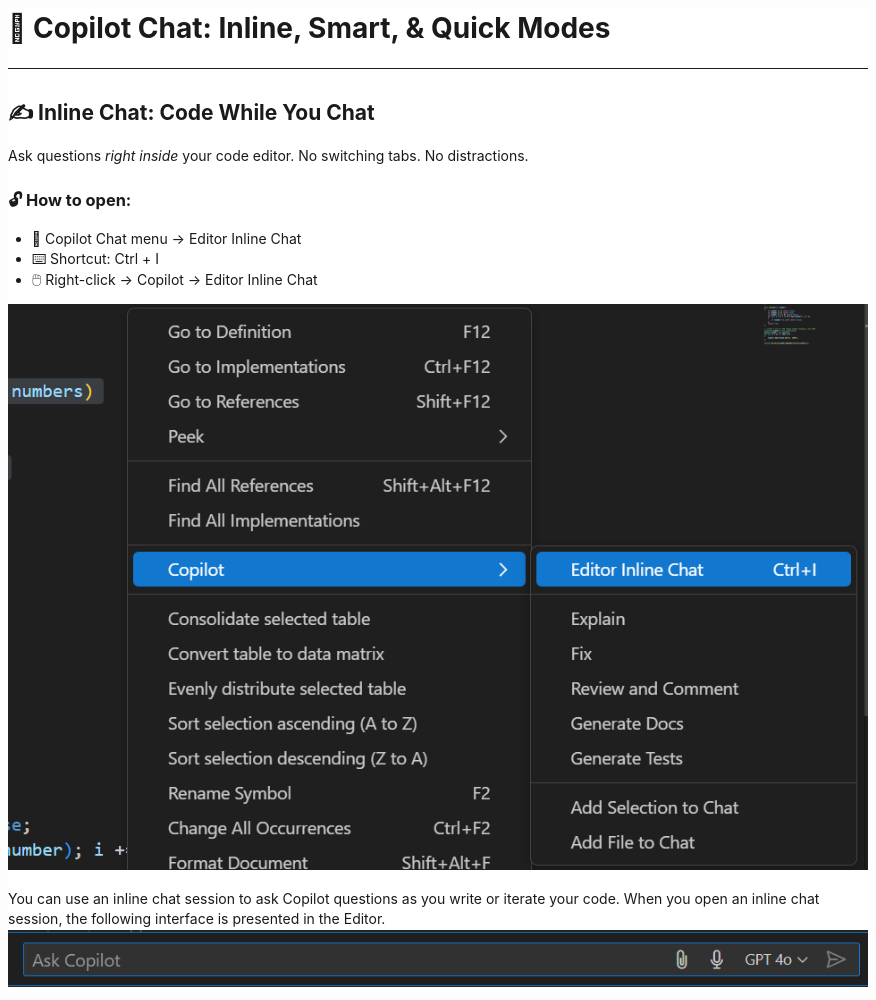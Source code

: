 # 💬 Copilot Chat: Inline, Smart, & Quick Modes

---

## ✍️ Inline Chat: Code While You Chat

Ask questions *right inside* your code editor. No switching tabs. No distractions.

### 🔓 How to open:
- 🧭 Copilot Chat menu → Editor Inline Chat  
- ⌨️ Shortcut: Ctrl + I  
- 🖱️ Right-click → Copilot → Editor Inline Chat

![Inline Chat](https://github.com/codess-aus/AS-App-Dev-with-Copilot/blob/3dc6a1dbcae12a6989d36c5d62a582127e074ba3/assets/inline-chat-1.png)

You can use an inline chat session to ask Copilot questions as you write or iterate your code.
When you open an inline chat session, the following interface is presented in the Editor.
![Inline Chat](https://github.com/codess-aus/AS-App-Dev-with-Copilot/blob/3dc6a1dbcae12a6989d36c5d62a582127e074ba3/assets/inline-chat-2.png)
